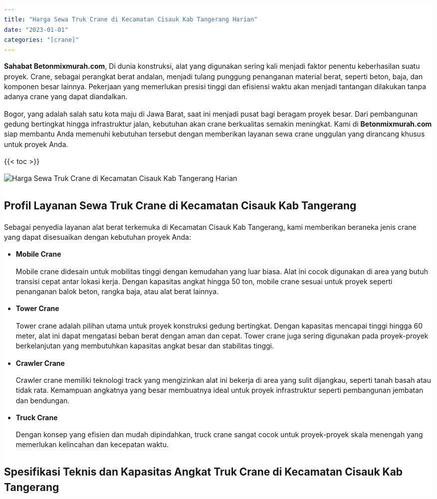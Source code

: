 ```yaml
---
title: "Harga Sewa Truk Crane di Kecamatan Cisauk Kab Tangerang Harian"
date: "2023-01-01"
categories: "[crane]"
---
```


**Sahabat Betonmixmurah.com**, Di dunia konstruksi, alat yang digunakan sering kali menjadi faktor penentu keberhasilan suatu proyek. Crane, sebagai perangkat berat andalan, menjadi tulang punggung penanganan material berat, seperti beton, baja, dan komponen besar lainnya. Pekerjaan yang memerlukan presisi tinggi dan efisiensi waktu akan menjadi tantangan dilakukan tanpa adanya crane yang dapat diandalkan.

Bogor, yang adalah salah satu kota maju di Jawa Barat, saat ini menjadi pusat bagi beragam proyek besar. Dari pembangunan gedung bertingkat hingga infrastruktur jalan, kebutuhan akan crane berkualitas semakin meningkat. Kami di **Betonmixmurah.com** siap membantu Anda memenuhi kebutuhan tersebut dengan memberikan layanan sewa crane unggulan yang dirancang khusus untuk proyek Anda.

{{< toc >}}

![Harga Sewa Truk Crane di Kecamatan Cisauk Kab Tangerang Harian](/images/crane/sewa-crane-02.jpg)

## Profil Layanan Sewa Truk Crane di Kecamatan Cisauk Kab Tangerang

Sebagai penyedia layanan alat berat terkemuka di Kecamatan Cisauk Kab Tangerang, kami memberikan beraneka jenis crane yang dapat disesuaikan dengan kebutuhan proyek Anda:  

- **Mobile Crane**  

  Mobile crane didesain untuk mobilitas tinggi dengan kemudahan yang luar biasa. Alat ini cocok digunakan di area yang butuh transisi cepat antar lokasi kerja. Dengan kapasitas angkat hingga 50 ton, mobile crane sesuai untuk proyek seperti penanganan balok beton, rangka baja, atau alat berat lainnya.  

- **Tower Crane**  

  Tower crane adalah pilihan utama untuk proyek konstruksi gedung bertingkat. Dengan kapasitas mencapai tinggi hingga 60 meter, alat ini dapat mengatasi beban berat dengan aman dan cepat. Tower crane juga sering digunakan pada proyek-proyek berkelanjutan yang membutuhkan kapasitas angkat besar dan stabilitas tinggi.  

- **Crawler Crane**  

  Crawler crane memiliki teknologi track yang mengizinkan alat ini bekerja di area yang sulit dijangkau, seperti tanah basah atau tidak rata. Kemampuan angkatnya yang besar membuatnya ideal untuk proyek infrastruktur seperti pembangunan jembatan dan bendungan.  

- **Truck Crane**  

  Dengan konsep yang efisien dan mudah dipindahkan, truck crane sangat cocok untuk proyek-proyek skala menengah yang memerlukan kelincahan dan kecepatan waktu.

## Spesifikasi Teknis dan Kapasitas Angkat Truk Crane di Kecamatan Cisauk Kab Tangerang 
